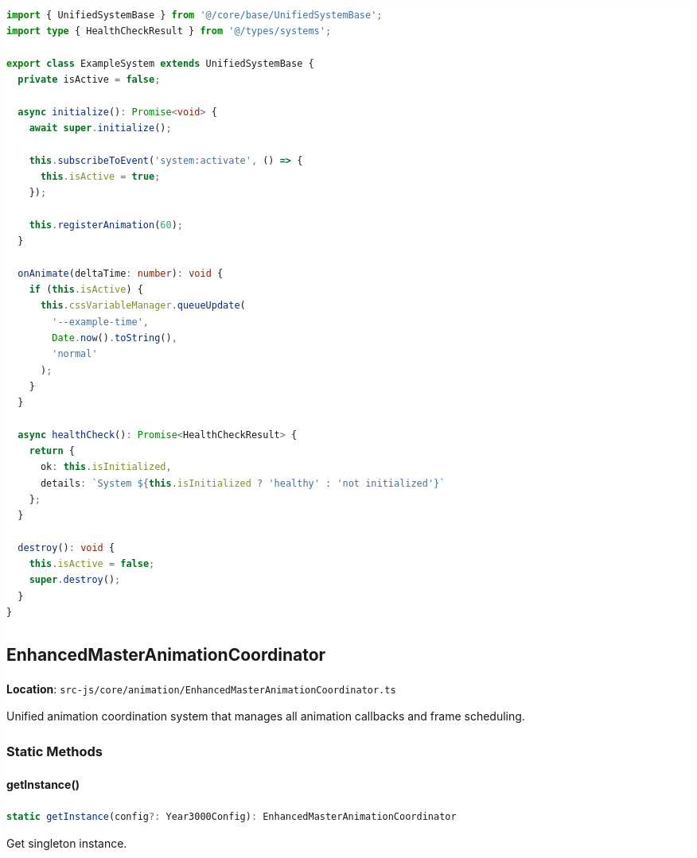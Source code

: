 ```typescript
import { UnifiedSystemBase } from '@/core/base/UnifiedSystemBase';
import type { HealthCheckResult } from '@/types/systems';

export class ExampleSystem extends UnifiedSystemBase {
  private isActive = false;
  
  async initialize(): Promise<void> {
    await super.initialize();
    
    this.subscribeToEvent('system:activate', () => {
      this.isActive = true;
    });
    
    this.registerAnimation(60);
  }
  
  onAnimate(deltaTime: number): void {
    if (this.isActive) {
      this.cssVariableManager.queueUpdate(
        '--example-time',
        Date.now().toString(),
        'normal'
      );
    }
  }
  
  async healthCheck(): Promise<HealthCheckResult> {
    return {
      ok: this.isInitialized,
      details: `System ${this.isInitialized ? 'healthy' : 'not initialized'}`
    };
  }
  
  destroy(): void {
    this.isActive = false;
    super.destroy();
  }
}
```

## EnhancedMasterAnimationCoordinator

**Location**: `src-js/core/animation/EnhancedMasterAnimationCoordinator.ts`

Unified animation coordination system that manages all animation callbacks and frame scheduling.

### Static Methods

#### getInstance()
```typescript
static getInstance(config?: Year3000Config): EnhancedMasterAnimationCoordinator
```
Get singleton instance.
